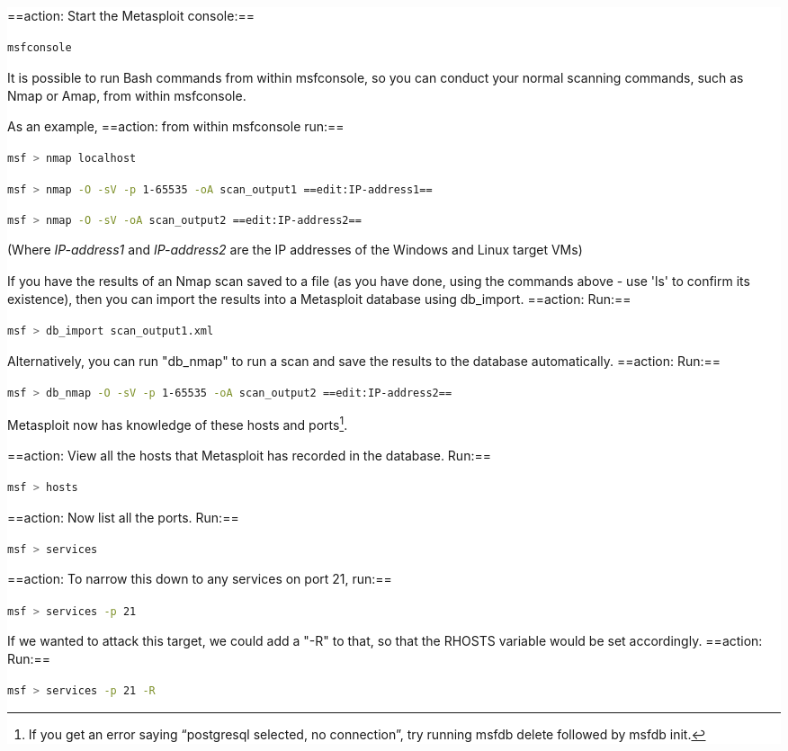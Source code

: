==action: Start the Metasploit console:==

```bash
msfconsole
```

It is possible to run Bash commands from within msfconsole, so you can conduct your normal scanning commands, such as Nmap or Amap, from within msfconsole.

As an example, ==action: from within msfconsole run:==

```bash
msf > nmap localhost
```

```bash
msf > nmap -O -sV -p 1-65535 -oA scan_output1 ==edit:IP-address1==
```

```bash
msf > nmap -O -sV -oA scan_output2 ==edit:IP-address2==
```

(Where *IP-address1* and *IP-address2* are the IP addresses of the Windows and Linux target VMs)

If you have the results of an Nmap scan saved to a file (as you have done, using the commands above - use 'ls' to confirm its existence), then you can import the results into a Metasploit database using db_import. ==action: Run:==

```bash
msf > db_import scan_output1.xml
```

Alternatively, you can run "db_nmap" to run a scan and save the results to the database automatically. ==action: Run:==

```bash
msf > db_nmap -O -sV -p 1-65535 -oA scan_output2 ==edit:IP-address2==
```

Metasploit now has knowledge of these hosts and ports[^2].

==action: View all the hosts that Metasploit has recorded in the database. Run:==

```bash
msf > hosts
```

==action: Now list all the ports. Run:==

```bash
msf > services
```

==action: To narrow this down to any services on port 21, run:==

```bash
msf > services -p 21
```

If we wanted to attack this target, we could add a "-R" to that, so that the RHOSTS variable would be set accordingly. ==action: Run:==

```bash
msf > services -p 21 -R
```


[^1]:  There has been some discussion within the Debian community about whether the latest version of Metasploit has a “free” license, but the framework itself seems to be licensed using a BSD-like license.
[^2]:  If you get an error saying “postgresql selected, no connection”, try running msfdb delete followed by msfdb init.
[^3]:  If you have already found the Windows flag, you can skip this section.
[^4]:  If you have already found the Windows flag, you can skip the step-by-step instructions to hack into the Windows machine. Instead, you should use Armitage to break into the Linux machine and find the flag.
[vm_launch_icon]: {{ site.baseurl }}/assets/images/common/vm_launch_icon.png
[armitage_set_local_ip_address]: {{ site.baseurl }}/assets/images/introducing_attacks/6_exploitation/armitage_set_local_ip_address.png
[metasploit_launch_slide]: {{ site.baseurl }}/assets/images/introducing_attacks/6_exploitation/metasploit_launch_slide.png
[armitage_compromised]: {{ site.baseurl }}/assets/images/introducing_attacks/6_exploitation/armitage_compromised.png
[armitage_attack_menu_easyftp]: {{ site.baseurl }}/assets/images/introducing_attacks/6_exploitation/armitage_attack_menu_easyftp.png